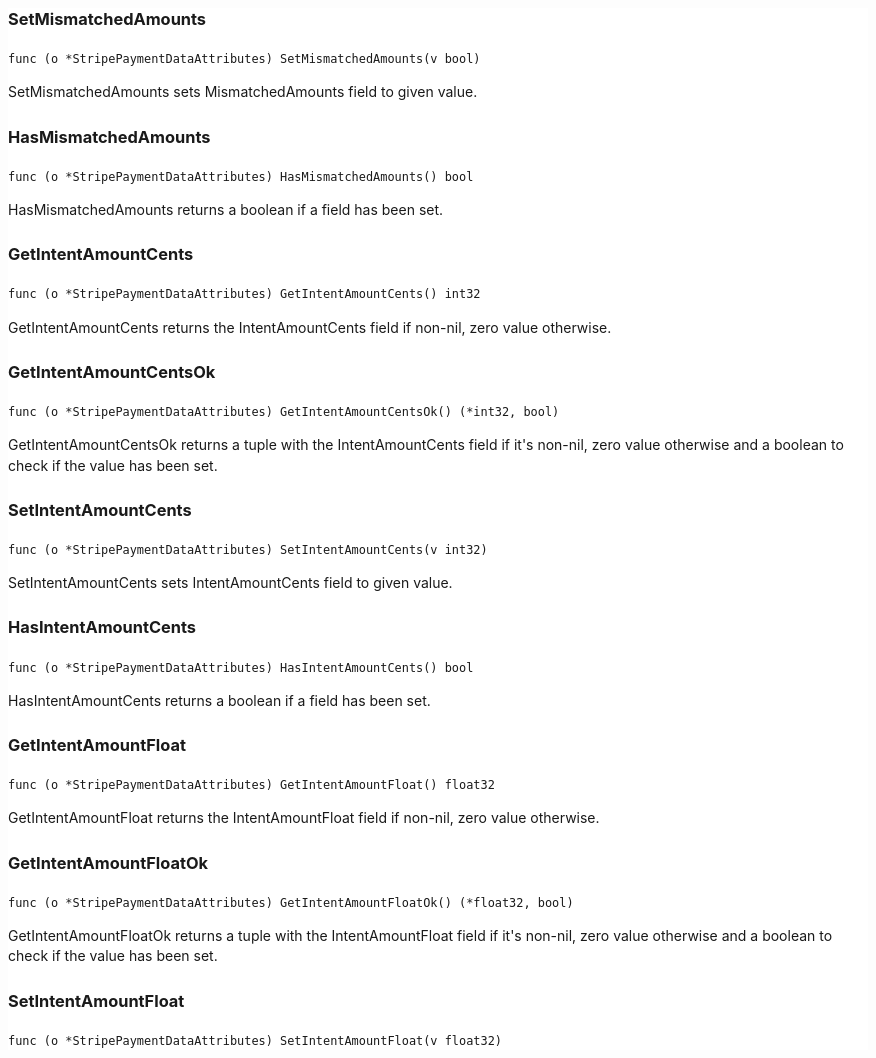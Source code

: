 ### SetMismatchedAmounts

`func (o *StripePaymentDataAttributes) SetMismatchedAmounts(v bool)`

SetMismatchedAmounts sets MismatchedAmounts field to given value.

### HasMismatchedAmounts

`func (o *StripePaymentDataAttributes) HasMismatchedAmounts() bool`

HasMismatchedAmounts returns a boolean if a field has been set.

### GetIntentAmountCents

`func (o *StripePaymentDataAttributes) GetIntentAmountCents() int32`

GetIntentAmountCents returns the IntentAmountCents field if non-nil, zero value otherwise.

### GetIntentAmountCentsOk

`func (o *StripePaymentDataAttributes) GetIntentAmountCentsOk() (*int32, bool)`

GetIntentAmountCentsOk returns a tuple with the IntentAmountCents field if it's non-nil, zero value otherwise
and a boolean to check if the value has been set.

### SetIntentAmountCents

`func (o *StripePaymentDataAttributes) SetIntentAmountCents(v int32)`

SetIntentAmountCents sets IntentAmountCents field to given value.

### HasIntentAmountCents

`func (o *StripePaymentDataAttributes) HasIntentAmountCents() bool`

HasIntentAmountCents returns a boolean if a field has been set.

### GetIntentAmountFloat

`func (o *StripePaymentDataAttributes) GetIntentAmountFloat() float32`

GetIntentAmountFloat returns the IntentAmountFloat field if non-nil, zero value otherwise.

### GetIntentAmountFloatOk

`func (o *StripePaymentDataAttributes) GetIntentAmountFloatOk() (*float32, bool)`

GetIntentAmountFloatOk returns a tuple with the IntentAmountFloat field if it's non-nil, zero value otherwise
and a boolean to check if the value has been set.

### SetIntentAmountFloat

`func (o *StripePaymentDataAttributes) SetIntentAmountFloat(v float32)`
